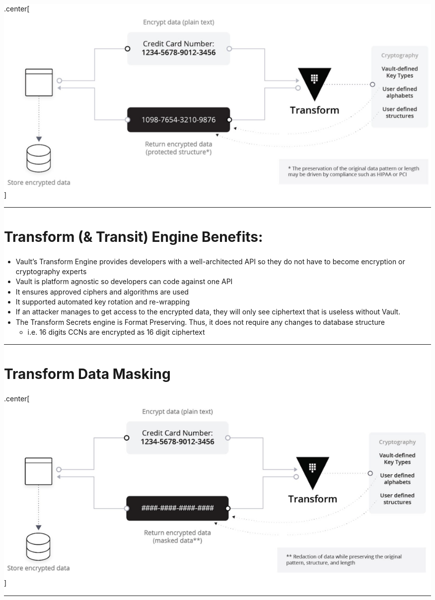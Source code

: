 .center[![:scale 70%](images/slide50.png)]

---
# Transform (& Transit) Engine Benefits:
* Vault’s Transform Engine provides developers with a well-architected API so they do not have to become encryption or cryptography experts
* Vault is platform agnostic so developers can code against one API
* It ensures approved ciphers and algorithms are used
* It supported automated key rotation and re-wrapping
* If an attacker manages to get access to the encrypted data, they will only see ciphertext that is useless without Vault.
* The Transform Secrets engine is Format Preserving. Thus, it does not require any changes to database structure
  * i.e. 16 digits CCNs are encrypted as 16 digit ciphertext

---
# Transform Data Masking
.center[![:scale 90%](images/masking.png)]

---